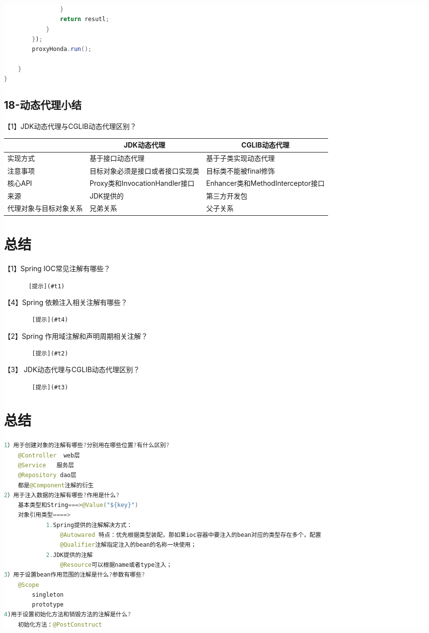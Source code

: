 ```java
                }
                return resutl;
            }
        });
        proxyHonda.run();

    }
}
```

## 18-动态代理小结

【1】JDK动态代理与CGLIB动态代理<span id="t3">区别</span>？

|                        | JDK动态代理                      | CGLIB动态代理                     |
| ---------------------- | -------------------------------- | --------------------------------- |
| 实现方式               | 基于接口动态代理                 | 基于子类实现动态代理              |
| 注意事项               | 目标对象必须是接口或者接口实现类 | 目标类不能被final修饰             |
| 核心API                | Proxy类和InvocationHandler接口   | Enhancer类和MethodInterceptor接口 |
| 来源                   | JDK提供的                        | 第三方开发包                      |
| 代理对象与目标对象关系 | 兄弟关系                         | 父子关系                          |

# 总结

【1】Spring IOC常见注解有哪些？

		   [提示](#t1)

【4】Spring 依赖注入相关注解有哪些？

			[提示](#t4)

【2】Spring 作用域注解和声明周期相关注解？

			[提示](#t2)

【3】  JDK动态代理与CGLIB动态代理区别？

            [提示](#t3) 

# 总结

```java
1）用于创建对象的注解有哪些?分别用在哪些位置?有什么区别?
    @Controller  web层
    @Service   服务层
    @Repository dao层
    都是@Component注解的衍生
2）用于注入数据的注解有哪些?作用是什么?
    基本类型和String===>@Value("${key}")
    对象引用类型====>
    		1.Spring提供的注解解决方式：
    			@Autowared 特点：优先根据类型装配，那如果ioc容器中要注入的bean对应的类型存在多个，配置
    			@Qualifier注解指定注入的bean的名称一块使用；
    		2.JDK提供的注解
    			@Resource可以根据name或者type注入；
3）用于设置bean作用范围的注解是什么?参数有哪些?
    @Scope
    	singleton
    	prototype
4)用于设置初始化方法和销毁方法的注解是什么?
    初始化方法：@PostConstruct  
```